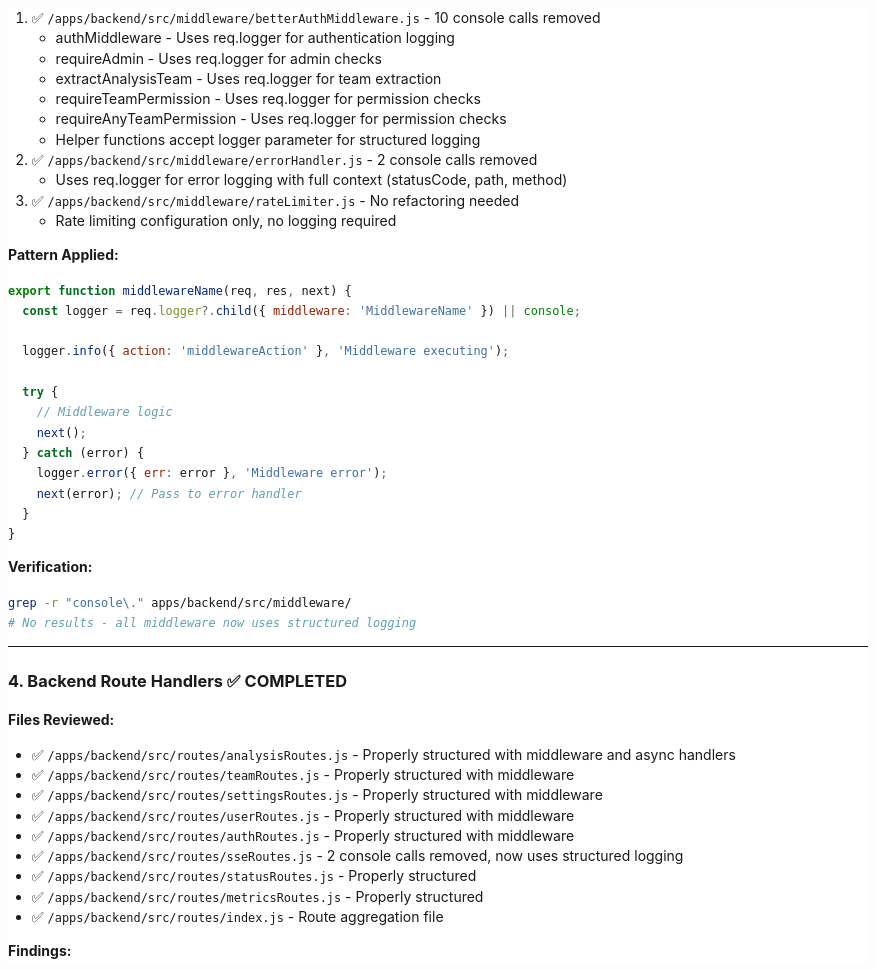 1. ✅ `/apps/backend/src/middleware/betterAuthMiddleware.js` - 10 console calls removed
   - authMiddleware - Uses req.logger for authentication logging
   - requireAdmin - Uses req.logger for admin checks
   - extractAnalysisTeam - Uses req.logger for team extraction
   - requireTeamPermission - Uses req.logger for permission checks
   - requireAnyTeamPermission - Uses req.logger for permission checks
   - Helper functions accept logger parameter for structured logging
2. ✅ `/apps/backend/src/middleware/errorHandler.js` - 2 console calls removed
   - Uses req.logger for error logging with full context (statusCode, path, method)
3. ✅ `/apps/backend/src/middleware/rateLimiter.js` - No refactoring needed
   - Rate limiting configuration only, no logging required

**Pattern Applied:**

```javascript
export function middlewareName(req, res, next) {
  const logger = req.logger?.child({ middleware: 'MiddlewareName' }) || console;

  logger.info({ action: 'middlewareAction' }, 'Middleware executing');

  try {
    // Middleware logic
    next();
  } catch (error) {
    logger.error({ err: error }, 'Middleware error');
    next(error); // Pass to error handler
  }
}
```

**Verification:**

```bash
grep -r "console\." apps/backend/src/middleware/
# No results - all middleware now uses structured logging
```

---

### 4. Backend Route Handlers ✅ **COMPLETED**

**Files Reviewed:**

- ✅ `/apps/backend/src/routes/analysisRoutes.js` - Properly structured with middleware and async handlers
- ✅ `/apps/backend/src/routes/teamRoutes.js` - Properly structured with middleware
- ✅ `/apps/backend/src/routes/settingsRoutes.js` - Properly structured with middleware
- ✅ `/apps/backend/src/routes/userRoutes.js` - Properly structured with middleware
- ✅ `/apps/backend/src/routes/authRoutes.js` - Properly structured with middleware
- ✅ `/apps/backend/src/routes/sseRoutes.js` - 2 console calls removed, now uses structured logging
- ✅ `/apps/backend/src/routes/statusRoutes.js` - Properly structured
- ✅ `/apps/backend/src/routes/metricsRoutes.js` - Properly structured
- ✅ `/apps/backend/src/routes/index.js` - Route aggregation file

**Findings:**
